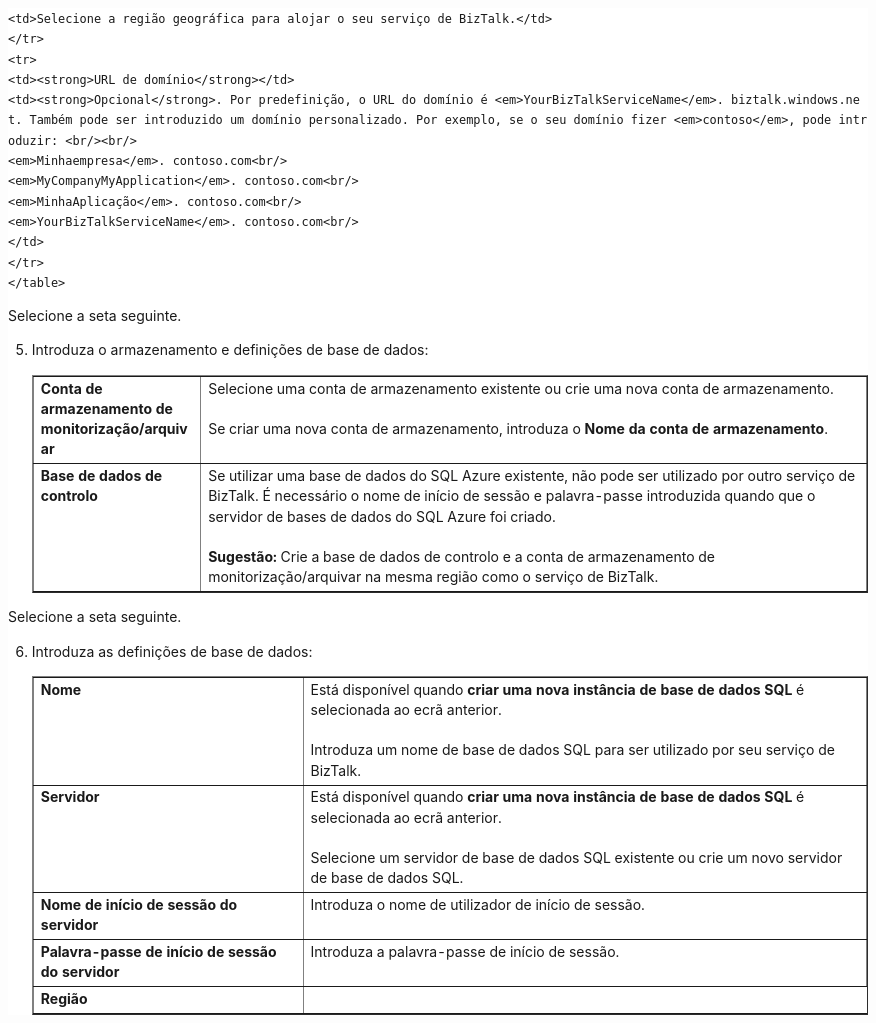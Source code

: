     <td>Selecione a região geográfica para alojar o seu serviço de BizTalk.</td>
    </tr>
    <tr>
    <td><strong>URL de domínio</strong></td>
    <td><strong>Opcional</strong>. Por predefinição, o URL do domínio é <em>YourBizTalkServiceName</em>. biztalk.windows.net. Também pode ser introduzido um domínio personalizado. Por exemplo, se o seu domínio fizer <em>contoso</em>, pode introduzir: <br/><br/>
    <em>Minhaempresa</em>. contoso.com<br/>
    <em>MyCompanyMyApplication</em>. contoso.com<br/>
    <em>MinhaAplicação</em>. contoso.com<br/>
    <em>YourBizTalkServiceName</em>. contoso.com<br/>
    </td>
    </tr>
    </table>
Selecione a seta seguinte.

5. Introduza o armazenamento e definições de base de dados:

    <table border="1">
    <tr>
    <td><strong>Conta de armazenamento de monitorização/arquivar</strong></td>
    <td>Selecione uma conta de armazenamento existente ou crie uma nova conta de armazenamento. <br/><br/>Se criar uma nova conta de armazenamento, introduza o <strong>Nome da conta de armazenamento</strong>.</td>
    </tr>
    <tr>
    <td><strong>Base de dados de controlo</strong></td>
    <td>Se utilizar uma base de dados do SQL Azure existente, não pode ser utilizado por outro serviço de BizTalk. É necessário o nome de início de sessão e palavra-passe introduzida quando que o servidor de bases de dados do SQL Azure foi criado.<br/><br/><strong>Sugestão:</strong> Crie a base de dados de controlo e a conta de armazenamento de monitorização/arquivar na mesma região como o serviço de BizTalk.</td>
    </tr>
    </table>
Selecione a seta seguinte.

6. Introduza as definições de base de dados:

    <table border="1">
    <tr>
    <td><strong>Nome</strong></td>
    <td>Está disponível quando <strong>criar uma nova instância de base de dados SQL</strong> é selecionada ao ecrã anterior.
    <br/><br/>
   Introduza um nome de base de dados SQL para ser utilizado por seu serviço de BizTalk.</td>
    </tr>
    <tr>
    <td><strong>Servidor</strong></td>
    <td>Está disponível quando <strong>criar uma nova instância de base de dados SQL</strong> é selecionada ao ecrã anterior.
    <br/><br/>
   Selecione um servidor de base de dados SQL existente ou crie um novo servidor de base de dados SQL.</td>
    </tr>
    <tr>
    <td><strong>Nome de início de sessão do servidor</strong></td>
    <td>Introduza o nome de utilizador de início de sessão.</td>
    </tr>
    <tr>
    <td><strong>Palavra-passe de início de sessão do servidor</strong></td>
    <td>Introduza a palavra-passe de início de sessão.</td>
    </tr>
    <tr>
    <td><strong>Região</strong></td>
